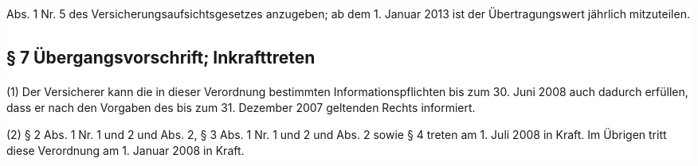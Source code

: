 Abs. 1 Nr. 5 des Versicherungsaufsichtsgesetzes anzugeben; ab dem 1.
Januar 2013 ist der Übertragungswert jährlich mitzuteilen.


## § 7 Übergangsvorschrift; Inkrafttreten

(1) Der Versicherer kann die in dieser Verordnung bestimmten
Informationspflichten bis zum 30. Juni 2008 auch dadurch erfüllen,
dass er nach den Vorgaben des bis zum 31. Dezember 2007 geltenden
Rechts informiert.

(2) § 2 Abs. 1 Nr. 1 und 2 und Abs. 2, § 3 Abs. 1 Nr. 1 und 2 und Abs.
2 sowie § 4 treten am 1. Juli 2008 in Kraft. Im Übrigen tritt diese
Verordnung am 1. Januar 2008 in Kraft.

